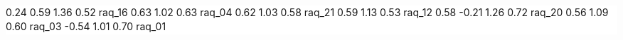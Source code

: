    <td style="text-align:right;"> 0.24 </td>
   <td style="text-align:right;"> 0.59 </td>
   <td style="text-align:right;">  </td>
   <td style="text-align:right;">  </td>
   <td style="text-align:right;"> 1.36 </td>
   <td style="text-align:right;"> 0.52 </td>
  </tr>
  <tr>
   <td style="text-align:left;"> raq_16 </td>
   <td style="text-align:right;">  </td>
   <td style="text-align:right;">  </td>
   <td style="text-align:right;"> 0.63 </td>
   <td style="text-align:right;">  </td>
   <td style="text-align:right;"> 1.02 </td>
   <td style="text-align:right;"> 0.63 </td>
  </tr>
  <tr>
   <td style="text-align:left;"> raq_04 </td>
   <td style="text-align:right;">  </td>
   <td style="text-align:right;">  </td>
   <td style="text-align:right;"> 0.62 </td>
   <td style="text-align:right;">  </td>
   <td style="text-align:right;"> 1.03 </td>
   <td style="text-align:right;"> 0.58 </td>
  </tr>
  <tr>
   <td style="text-align:left;"> raq_21 </td>
   <td style="text-align:right;">  </td>
   <td style="text-align:right;">  </td>
   <td style="text-align:right;"> 0.59 </td>
   <td style="text-align:right;">  </td>
   <td style="text-align:right;"> 1.13 </td>
   <td style="text-align:right;"> 0.53 </td>
  </tr>
  <tr>
   <td style="text-align:left;"> raq_12 </td>
   <td style="text-align:right;">  </td>
   <td style="text-align:right;">  </td>
   <td style="text-align:right;"> 0.58 </td>
   <td style="text-align:right;"> -0.21 </td>
   <td style="text-align:right;"> 1.26 </td>
   <td style="text-align:right;"> 0.72 </td>
  </tr>
  <tr>
   <td style="text-align:left;"> raq_20 </td>
   <td style="text-align:right;">  </td>
   <td style="text-align:right;">  </td>
   <td style="text-align:right;"> 0.56 </td>
   <td style="text-align:right;">  </td>
   <td style="text-align:right;"> 1.09 </td>
   <td style="text-align:right;"> 0.60 </td>
  </tr>
  <tr>
   <td style="text-align:left;"> raq_03 </td>
   <td style="text-align:right;">  </td>
   <td style="text-align:right;">  </td>
   <td style="text-align:right;"> -0.54 </td>
   <td style="text-align:right;">  </td>
   <td style="text-align:right;"> 1.01 </td>
   <td style="text-align:right;"> 0.70 </td>
  </tr>
  <tr>
   <td style="text-align:left;"> raq_01 </td>
   <td style="text-align:right;">  </td>